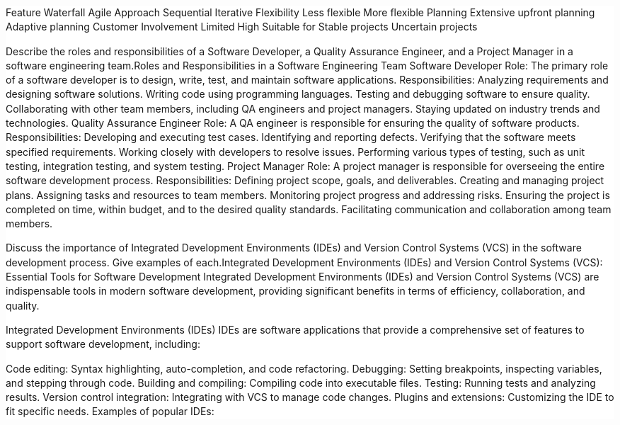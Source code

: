 Feature	Waterfall	Agile
Approach	Sequential	Iterative
Flexibility	Less flexible	More flexible
Planning	Extensive upfront planning	Adaptive planning
Customer Involvement	Limited	High
Suitable for	Stable projects	Uncertain projects


Describe the roles and responsibilities of a Software Developer, a Quality Assurance Engineer, and a Project Manager in a software engineering team.Roles and Responsibilities in a Software Engineering Team
Software Developer
Role: The primary role of a software developer is to design, write, test, and maintain software applications.
Responsibilities:
Analyzing requirements and designing software solutions.
Writing code using programming languages.
Testing and debugging software to ensure quality.
Collaborating with other team members, including QA engineers and project managers.
Staying updated on industry trends and technologies.
Quality Assurance Engineer
Role: A QA engineer is responsible for ensuring the quality of software products.
Responsibilities:
Developing and executing test cases.
Identifying and reporting defects.
Verifying that the software meets specified requirements.
Working closely with developers to resolve issues.
Performing various types of testing, such as unit testing, integration testing, and system testing.
Project Manager
Role: A project manager is responsible for overseeing the entire software development process.
Responsibilities:
Defining project scope, goals, and deliverables.
Creating and managing project plans.
Assigning tasks and resources to team members.
Monitoring project progress and addressing risks.
Ensuring the project is completed on time, within budget, and to the desired quality standards.
Facilitating communication and collaboration among team members.


Discuss the importance of Integrated Development Environments (IDEs) and Version Control Systems (VCS) in the software development process. Give examples of each.Integrated Development Environments (IDEs) and Version Control Systems (VCS): Essential Tools for Software Development
Integrated Development Environments (IDEs) and Version Control Systems (VCS) are indispensable tools in modern software development, providing significant benefits in terms of efficiency, collaboration, and quality.

Integrated Development Environments (IDEs)
IDEs are software applications that provide a comprehensive set of features to support software development, including:

Code editing: Syntax highlighting, auto-completion, and code refactoring.
Debugging: Setting breakpoints, inspecting variables, and stepping through code.
Building and compiling: Compiling code into executable files.
Testing: Running tests and analyzing results.
Version control integration: Integrating with VCS to manage code changes.
Plugins and extensions: Customizing the IDE to fit specific needs.
Examples of popular IDEs:
